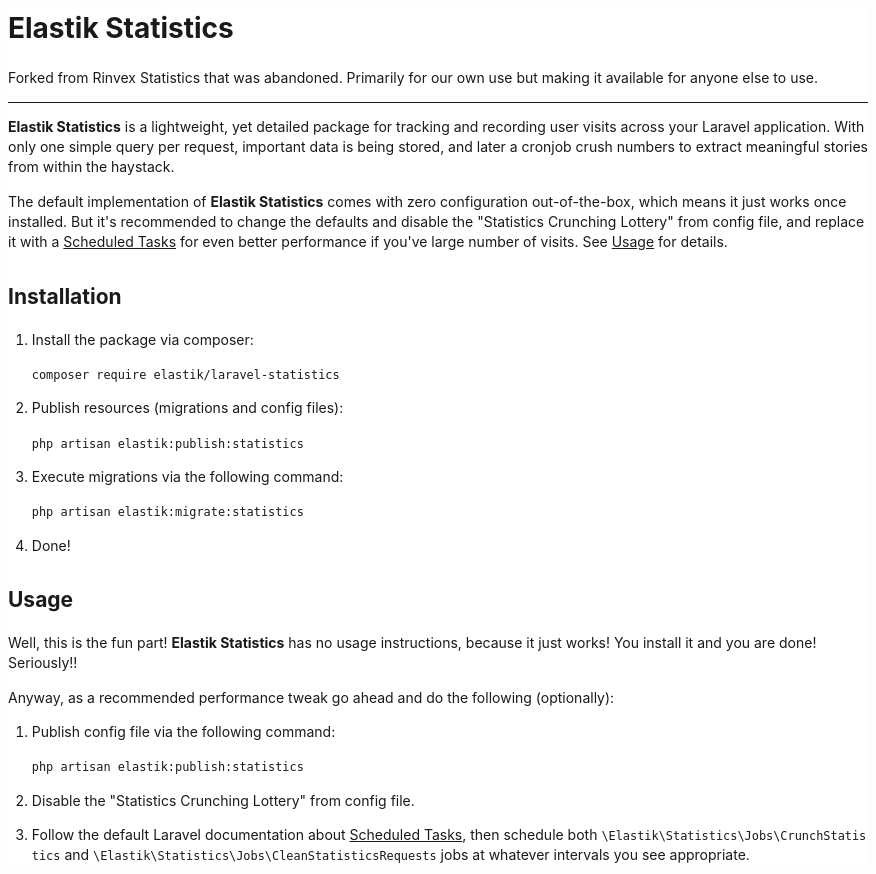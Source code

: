 # Elastik Statistics

Forked from Rinvex Statistics that was abandoned. Primarily for our own use but making it available for anyone else to use.

---

**Elastik Statistics** is a lightweight, yet detailed package for tracking and recording user visits across your Laravel application. With only one simple query per request, important data is being stored, and later a cronjob crush numbers to extract meaningful stories from within the haystack.

The default implementation of **Elastik Statistics** comes with zero configuration out-of-the-box, which means it just works once installed. But it's recommended to change the defaults and disable the "Statistics Crunching Lottery" from config file, and replace it with a [Scheduled Tasks](https://laravel.com/docs/master/scheduling) for even better performance if you've large number of visits. See [Usage](#usage) for details.


## Installation

1. Install the package via composer:
    ```shell
    composer require elastik/laravel-statistics
    ```

2. Publish resources (migrations and config files):
    ```shell
    php artisan elastik:publish:statistics
    ```

3. Execute migrations via the following command:
    ```shell
    php artisan elastik:migrate:statistics
    ```

4. Done!


## Usage

Well, this is the fun part! **Elastik Statistics** has no usage instructions, because it just works! You install it and you are done! Seriously!!

Anyway, as a recommended performance tweak go ahead and do the following (optionally):

1. Publish config file via the following command:
    ```
    php artisan elastik:publish:statistics
    ```

2. Disable the "Statistics Crunching Lottery" from config file.

3. Follow the default Laravel documentation about [Scheduled Tasks](https://laravel.com/docs/master/scheduling), then schedule both `\Elastik\Statistics\Jobs\CrunchStatistics` and `\Elastik\Statistics\Jobs\CleanStatisticsRequests` jobs at whatever intervals you see appropriate.
